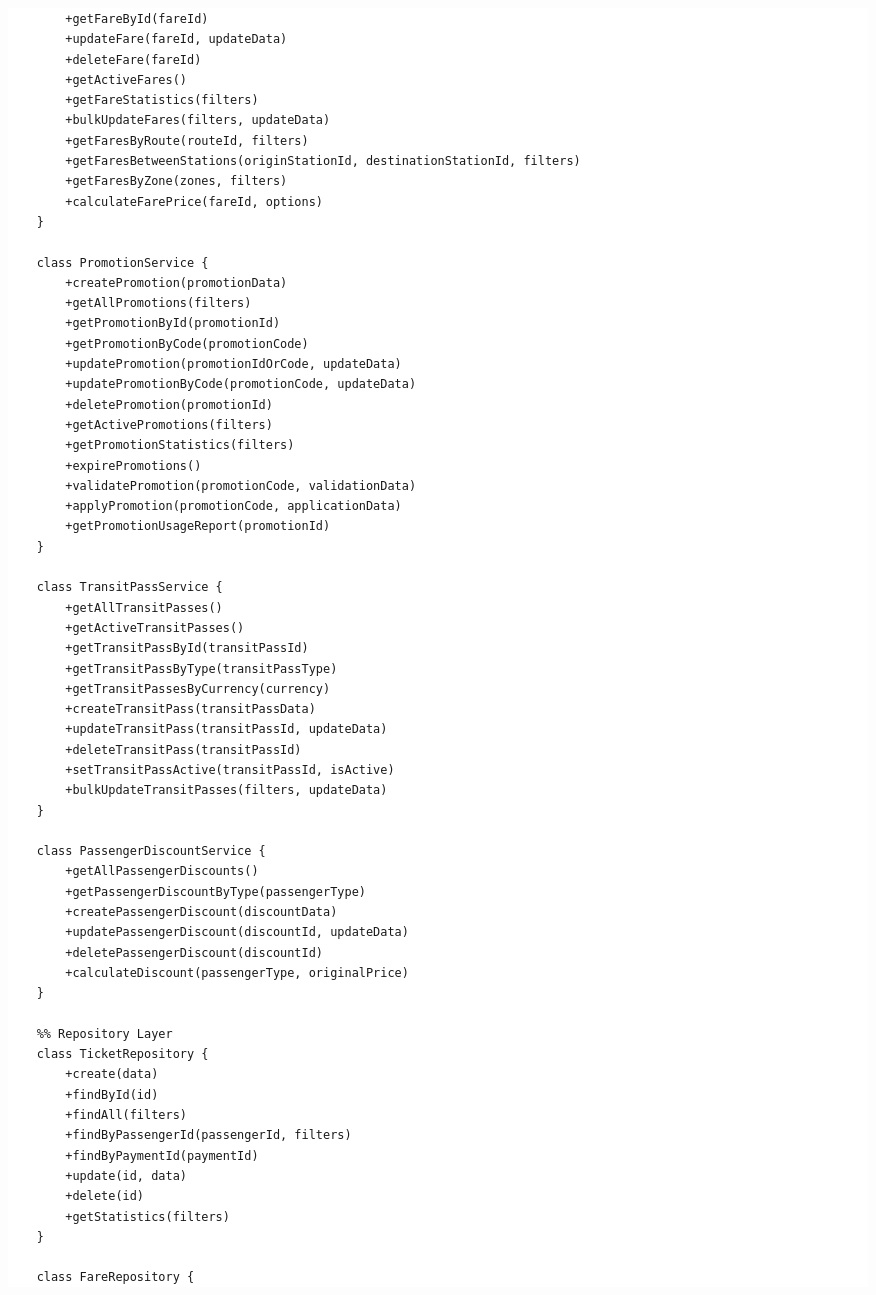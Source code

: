 ```mermaid
        +getFareById(fareId)
        +updateFare(fareId, updateData)
        +deleteFare(fareId)
        +getActiveFares()
        +getFareStatistics(filters)
        +bulkUpdateFares(filters, updateData)
        +getFaresByRoute(routeId, filters)
        +getFaresBetweenStations(originStationId, destinationStationId, filters)
        +getFaresByZone(zones, filters)
        +calculateFarePrice(fareId, options)
    }

    class PromotionService {
        +createPromotion(promotionData)
        +getAllPromotions(filters)
        +getPromotionById(promotionId)
        +getPromotionByCode(promotionCode)
        +updatePromotion(promotionIdOrCode, updateData)
        +updatePromotionByCode(promotionCode, updateData)
        +deletePromotion(promotionId)
        +getActivePromotions(filters)
        +getPromotionStatistics(filters)
        +expirePromotions()
        +validatePromotion(promotionCode, validationData)
        +applyPromotion(promotionCode, applicationData)
        +getPromotionUsageReport(promotionId)
    }

    class TransitPassService {
        +getAllTransitPasses()
        +getActiveTransitPasses()
        +getTransitPassById(transitPassId)
        +getTransitPassByType(transitPassType)
        +getTransitPassesByCurrency(currency)
        +createTransitPass(transitPassData)
        +updateTransitPass(transitPassId, updateData)
        +deleteTransitPass(transitPassId)
        +setTransitPassActive(transitPassId, isActive)
        +bulkUpdateTransitPasses(filters, updateData)
    }

    class PassengerDiscountService {
        +getAllPassengerDiscounts()
        +getPassengerDiscountByType(passengerType)
        +createPassengerDiscount(discountData)
        +updatePassengerDiscount(discountId, updateData)
        +deletePassengerDiscount(discountId)
        +calculateDiscount(passengerType, originalPrice)
    }

    %% Repository Layer
    class TicketRepository {
        +create(data)
        +findById(id)
        +findAll(filters)
        +findByPassengerId(passengerId, filters)
        +findByPaymentId(paymentId)
        +update(id, data)
        +delete(id)
        +getStatistics(filters)
    }

    class FareRepository {
```